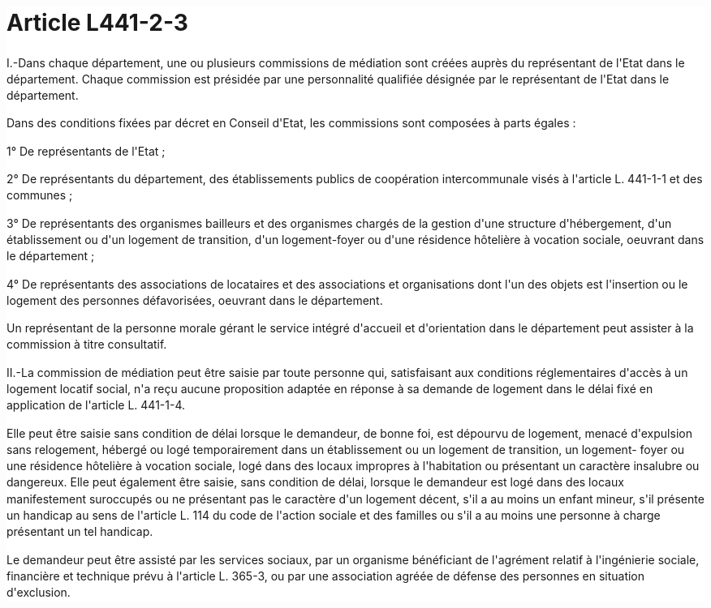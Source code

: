 # Article L441-2-3

I.-Dans chaque département, une ou plusieurs commissions de médiation sont créées auprès du représentant de l'Etat dans le
département. Chaque commission est présidée par une personnalité qualifiée désignée par le représentant de l'Etat dans le
département. 

Dans des conditions fixées par décret en Conseil d'Etat, les commissions sont composées à parts égales : 

1° De représentants de l'Etat ; 

2° De représentants du département, des établissements publics de coopération intercommunale visés à l'article L. 441-1-1 et
des communes ; 

3° De représentants des organismes bailleurs et des organismes chargés de la gestion d'une structure d'hébergement, d'un
établissement ou d'un logement de transition, d'un logement-foyer ou d'une résidence hôtelière à vocation sociale, oeuvrant
dans le département ; 

4° De représentants des associations de locataires et des associations et organisations dont l'un des objets est l'insertion
ou le logement des personnes défavorisées, oeuvrant dans le département. 

Un représentant de la personne morale gérant le service intégré d'accueil et d'orientation dans le département peut assister
à la commission à titre consultatif. 

II.-La commission de médiation peut être saisie par toute personne qui, satisfaisant aux conditions réglementaires d'accès à
un logement locatif social, n'a reçu aucune proposition adaptée en réponse à sa demande de logement dans le délai fixé en
application de l'article L. 441-1-4. 

Elle peut être saisie sans condition de délai lorsque le demandeur, de bonne foi, est dépourvu de logement, menacé
d'expulsion sans relogement, hébergé ou logé temporairement dans un établissement ou un logement de transition, un logement-
foyer ou une résidence hôtelière à vocation sociale, logé dans des locaux impropres à l'habitation ou présentant un caractère
insalubre ou dangereux. Elle peut également être saisie, sans condition de délai, lorsque le demandeur est logé dans des
locaux manifestement suroccupés ou ne présentant pas le caractère d'un logement décent, s'il a au moins un enfant mineur,
s'il présente un handicap au sens de l'article L. 114 du code de l'action sociale et des familles ou s'il a au moins une
personne à charge présentant un tel handicap. 

Le demandeur peut être assisté par les services sociaux, par un organisme bénéficiant de l'agrément relatif à l'ingénierie
sociale, financière et technique prévu à l'article L. 365-3, ou par une association agréée de défense des personnes en
situation d'exclusion. 
